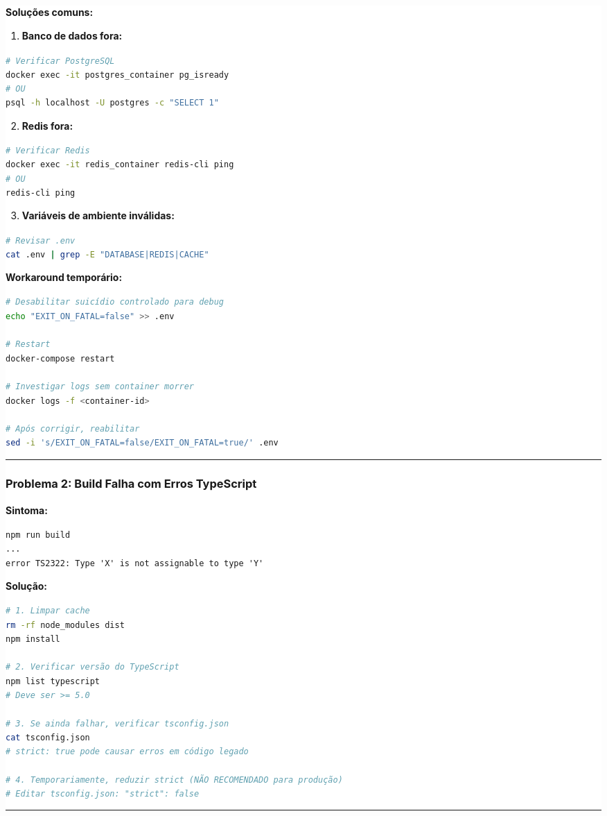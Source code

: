 **Soluções comuns:**

1. **Banco de dados fora:**
```bash
# Verificar PostgreSQL
docker exec -it postgres_container pg_isready
# OU
psql -h localhost -U postgres -c "SELECT 1"
```

2. **Redis fora:**
```bash
# Verificar Redis
docker exec -it redis_container redis-cli ping
# OU
redis-cli ping
```

3. **Variáveis de ambiente inválidas:**
```bash
# Revisar .env
cat .env | grep -E "DATABASE|REDIS|CACHE"
```

**Workaround temporário:**
```bash
# Desabilitar suicídio controlado para debug
echo "EXIT_ON_FATAL=false" >> .env

# Restart
docker-compose restart

# Investigar logs sem container morrer
docker logs -f <container-id>

# Após corrigir, reabilitar
sed -i 's/EXIT_ON_FATAL=false/EXIT_ON_FATAL=true/' .env
```

---

### Problema 2: Build Falha com Erros TypeScript

**Sintoma:**
```
npm run build
...
error TS2322: Type 'X' is not assignable to type 'Y'
```

**Solução:**
```bash
# 1. Limpar cache
rm -rf node_modules dist
npm install

# 2. Verificar versão do TypeScript
npm list typescript
# Deve ser >= 5.0

# 3. Se ainda falhar, verificar tsconfig.json
cat tsconfig.json
# strict: true pode causar erros em código legado

# 4. Temporariamente, reduzir strict (NÃO RECOMENDADO para produção)
# Editar tsconfig.json: "strict": false
```

---